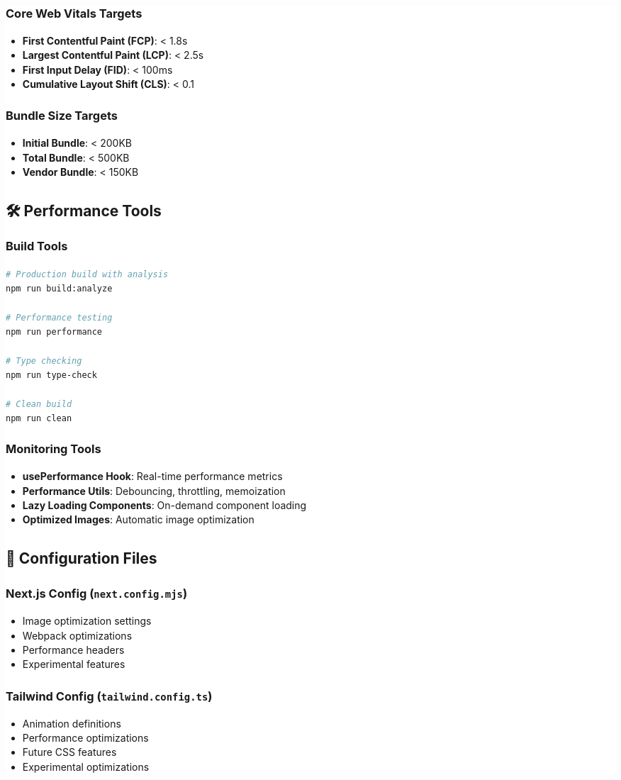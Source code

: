 ### Core Web Vitals Targets

- **First Contentful Paint (FCP)**: < 1.8s
- **Largest Contentful Paint (LCP)**: < 2.5s
- **First Input Delay (FID)**: < 100ms
- **Cumulative Layout Shift (CLS)**: < 0.1

### Bundle Size Targets

- **Initial Bundle**: < 200KB
- **Total Bundle**: < 500KB
- **Vendor Bundle**: < 150KB

## 🛠️ Performance Tools

### Build Tools

```bash
# Production build with analysis
npm run build:analyze

# Performance testing
npm run performance

# Type checking
npm run type-check

# Clean build
npm run clean
```

### Monitoring Tools

- **usePerformance Hook**: Real-time performance metrics
- **Performance Utils**: Debouncing, throttling, memoization
- **Lazy Loading Components**: On-demand component loading
- **Optimized Images**: Automatic image optimization

## 🔧 Configuration Files

### Next.js Config (`next.config.mjs`)

- Image optimization settings
- Webpack optimizations
- Performance headers
- Experimental features

### Tailwind Config (`tailwind.config.ts`)

- Animation definitions
- Performance optimizations
- Future CSS features
- Experimental optimizations
